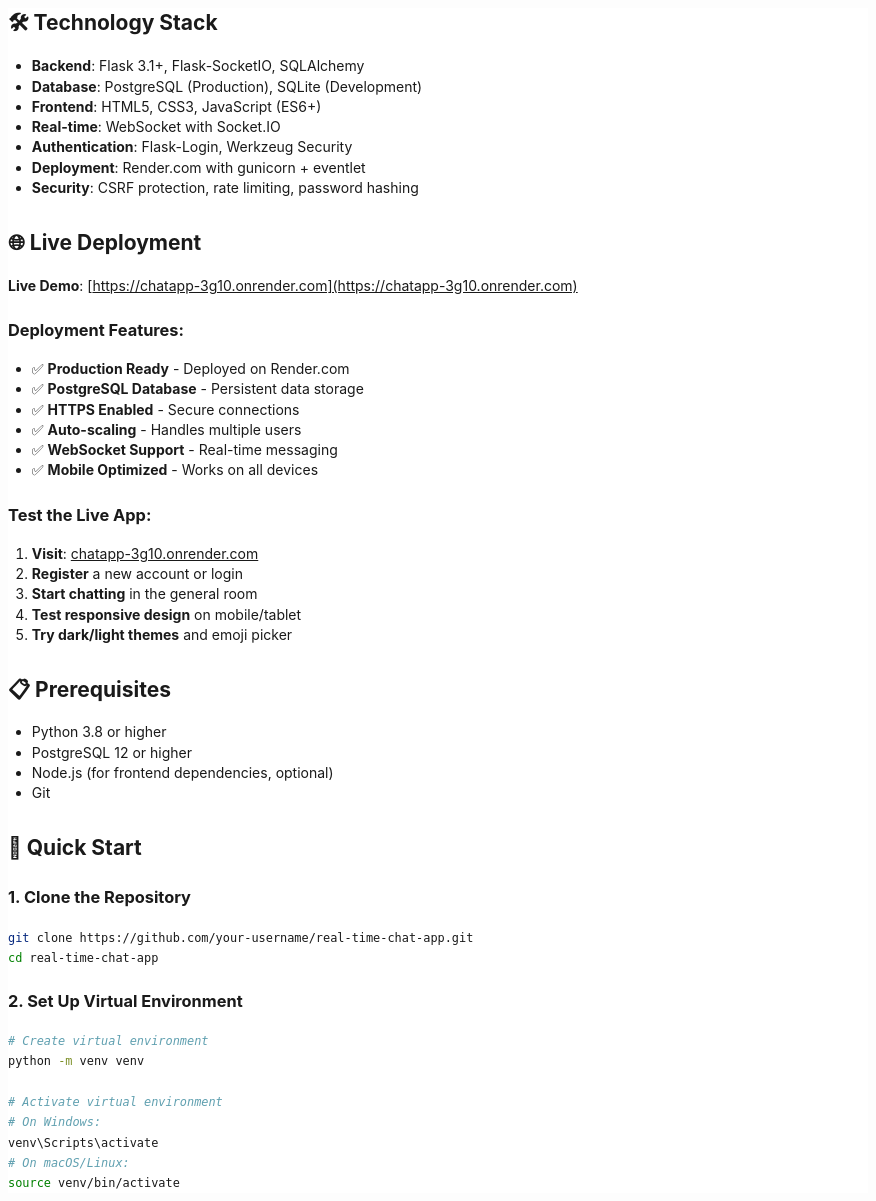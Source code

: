 ## 🛠️ Technology Stack

- **Backend**: Flask 3.1+, Flask-SocketIO, SQLAlchemy
- **Database**: PostgreSQL (Production), SQLite (Development)
- **Frontend**: HTML5, CSS3, JavaScript (ES6+)
- **Real-time**: WebSocket with Socket.IO
- **Authentication**: Flask-Login, Werkzeug Security
- **Deployment**: Render.com with gunicorn + eventlet
- **Security**: CSRF protection, rate limiting, password hashing

## 🌐 Live Deployment

**Live Demo**: [https://chatapp-3g10.onrender.com](https://chatapp-3g10.onrender.com)

### Deployment Features:
- ✅ **Production Ready** - Deployed on Render.com
- ✅ **PostgreSQL Database** - Persistent data storage
- ✅ **HTTPS Enabled** - Secure connections
- ✅ **Auto-scaling** - Handles multiple users
- ✅ **WebSocket Support** - Real-time messaging
- ✅ **Mobile Optimized** - Works on all devices

### Test the Live App:
1. **Visit**: [chatapp-3g10.onrender.com](https://chatapp-3g10.onrender.com)
2. **Register** a new account or login
3. **Start chatting** in the general room
4. **Test responsive design** on mobile/tablet
5. **Try dark/light themes** and emoji picker

## 📋 Prerequisites

- Python 3.8 or higher
- PostgreSQL 12 or higher
- Node.js (for frontend dependencies, optional)
- Git

## 🚀 Quick Start

### 1. Clone the Repository
```bash
git clone https://github.com/your-username/real-time-chat-app.git
cd real-time-chat-app
```

### 2. Set Up Virtual Environment
```bash
# Create virtual environment
python -m venv venv

# Activate virtual environment
# On Windows:
venv\Scripts\activate
# On macOS/Linux:
source venv/bin/activate
```
